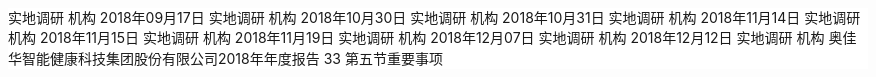实地调研
机构
2018年09月17日
实地调研
机构
2018年10月30日
实地调研
机构
2018年10月31日
实地调研
机构
2018年11月14日
实地调研
机构
2018年11月15日
实地调研
机构
2018年11月19日
实地调研
机构
2018年12月07日
实地调研
机构
2018年12月12日
实地调研
机构
奥佳华智能健康科技集团股份有限公司2018年年度报告
33
第五节重要事项